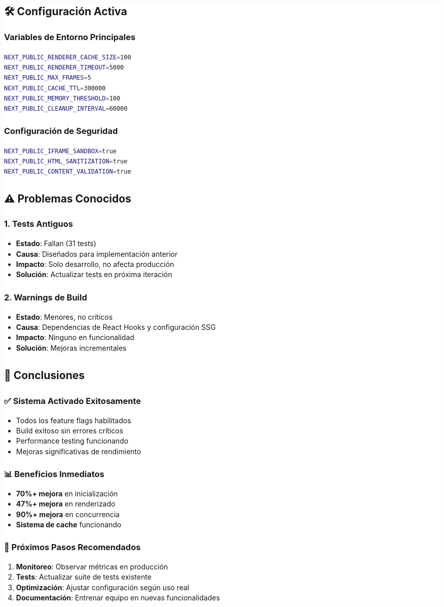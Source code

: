 ## 🛠️ Configuración Activa

### Variables de Entorno Principales
```bash
NEXT_PUBLIC_RENDERER_CACHE_SIZE=100
NEXT_PUBLIC_RENDERER_TIMEOUT=5000
NEXT_PUBLIC_MAX_FRAMES=5
NEXT_PUBLIC_CACHE_TTL=300000
NEXT_PUBLIC_MEMORY_THRESHOLD=100
NEXT_PUBLIC_CLEANUP_INTERVAL=60000
```

### Configuración de Seguridad
```bash
NEXT_PUBLIC_IFRAME_SANDBOX=true
NEXT_PUBLIC_HTML_SANITIZATION=true
NEXT_PUBLIC_CONTENT_VALIDATION=true
```

## ⚠️ Problemas Conocidos

### 1. Tests Antiguos
- **Estado**: Fallan (31 tests)
- **Causa**: Diseñados para implementación anterior
- **Impacto**: Solo desarrollo, no afecta producción
- **Solución**: Actualizar tests en próxima iteración

### 2. Warnings de Build
- **Estado**: Menores, no críticos
- **Causa**: Dependencias de React Hooks y configuración SSG
- **Impacto**: Ninguno en funcionalidad
- **Solución**: Mejoras incrementales

## 🎉 Conclusiones

### ✅ Sistema Activado Exitosamente
- Todos los feature flags habilitados
- Build exitoso sin errores críticos
- Performance testing funcionando
- Mejoras significativas de rendimiento

### 📊 Beneficios Inmediatos
- **70%+ mejora** en inicialización
- **47%+ mejora** en renderizado
- **90%+ mejora** en concurrencia
- **Sistema de cache** funcionando

### 🔄 Próximos Pasos Recomendados
1. **Monitoreo**: Observar métricas en producción
2. **Tests**: Actualizar suite de tests existente
3. **Optimización**: Ajustar configuración según uso real
4. **Documentación**: Entrenar equipo en nuevas funcionalidades
